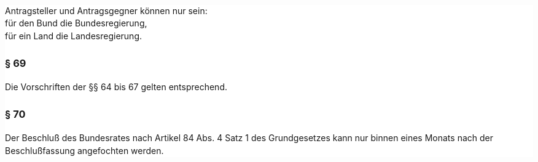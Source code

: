 <div>

<div class="jurAbsatz">

Antragsteller und Antragsgegner können nur sein:  
für den Bund die Bundesregierung,  
für ein Land die Landesregierung.

</div>

</div>

</div>

</div>

<span id="BJNR002430951BJNE009002305.html"></span>

### § 69  

<div>

<div class="jnhtml">

<div>

<div class="jurAbsatz">

Die Vorschriften der §§ 64 bis 67 gelten entsprechend.

</div>

</div>

</div>

</div>

<span id="BJNR002430951BJNE009102305.html"></span>

### § 70  

<div>

<div class="jnhtml">

<div>

<div class="jurAbsatz">

Der Beschluß des Bundesrates nach Artikel 84 Abs. 4 Satz 1 des
Grundgesetzes kann nur binnen eines Monats nach der Beschlußfassung
angefochten werden.

</div>

</div>

</div>

</div>

<span id="BJNR002430951BJNG001102305.html"></span>
